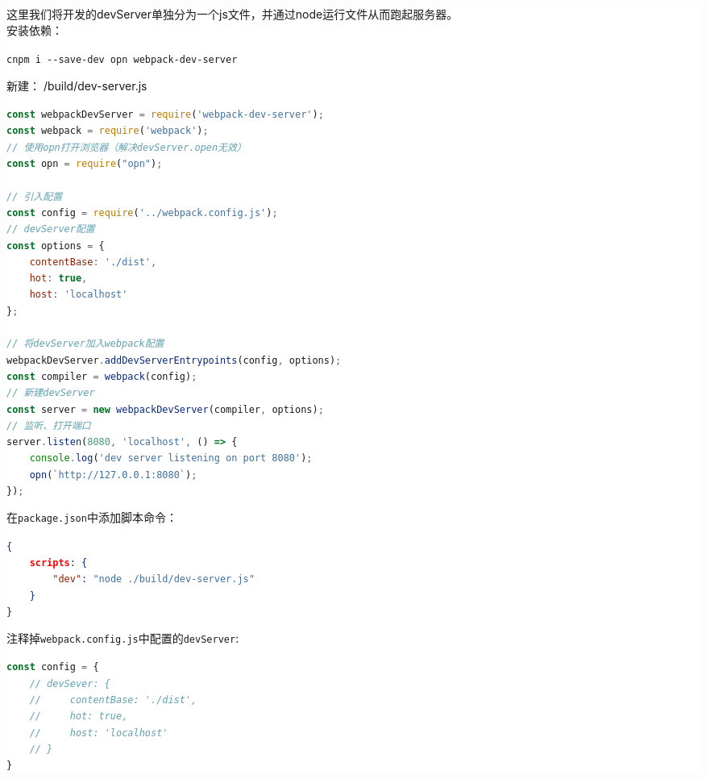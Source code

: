 这里我们将开发的devServer单独分为一个js文件，并通过node运行文件从而跑起服务器。  
安装依赖：

```
cnpm i --save-dev opn webpack-dev-server
```

新建： /build/dev-server.js
```javascript
const webpackDevServer = require('webpack-dev-server');
const webpack = require('webpack');
// 使用opn打开浏览器（解决devServer.open无效）
const opn = require("opn");

// 引入配置
const config = require('../webpack.config.js');
// devServer配置
const options = {
    contentBase: './dist',
    hot: true,
    host: 'localhost'
};

// 将devServer加入webpack配置
webpackDevServer.addDevServerEntrypoints(config, options);
const compiler = webpack(config);
// 新建devServer
const server = new webpackDevServer(compiler, options);
// 监听、打开端口
server.listen(8080, 'localhost', () => {
    console.log('dev server listening on port 8080');
    opn(`http://127.0.0.1:8080`);
});
```
在`package.json`中添加脚本命令：
```json
{
    scripts: {
        "dev": "node ./build/dev-server.js"
    }
}
```
注释掉`webpack.config.js`中配置的`devServer`:

```javascript
const config = {
    // devSever: {
    //     contentBase: './dist',
    //     hot: true,
    //     host: 'localhost'
    // }
}
```
